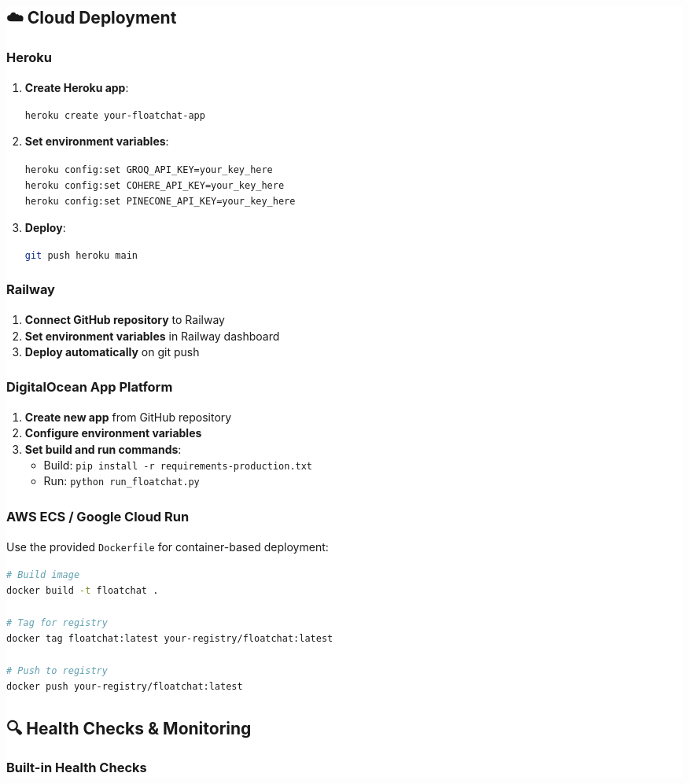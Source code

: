 ## ☁️ Cloud Deployment

### Heroku

1. **Create Heroku app**:
   ```bash
   heroku create your-floatchat-app
   ```

2. **Set environment variables**:
   ```bash
   heroku config:set GROQ_API_KEY=your_key_here
   heroku config:set COHERE_API_KEY=your_key_here
   heroku config:set PINECONE_API_KEY=your_key_here
   ```

3. **Deploy**:
   ```bash
   git push heroku main
   ```

### Railway

1. **Connect GitHub repository** to Railway
2. **Set environment variables** in Railway dashboard
3. **Deploy automatically** on git push

### DigitalOcean App Platform

1. **Create new app** from GitHub repository
2. **Configure environment variables**
3. **Set build and run commands**:
   - Build: `pip install -r requirements-production.txt`
   - Run: `python run_floatchat.py`

### AWS ECS / Google Cloud Run

Use the provided `Dockerfile` for container-based deployment:

```bash
# Build image
docker build -t floatchat .

# Tag for registry
docker tag floatchat:latest your-registry/floatchat:latest

# Push to registry
docker push your-registry/floatchat:latest
```

## 🔍 Health Checks & Monitoring

### Built-in Health Checks
